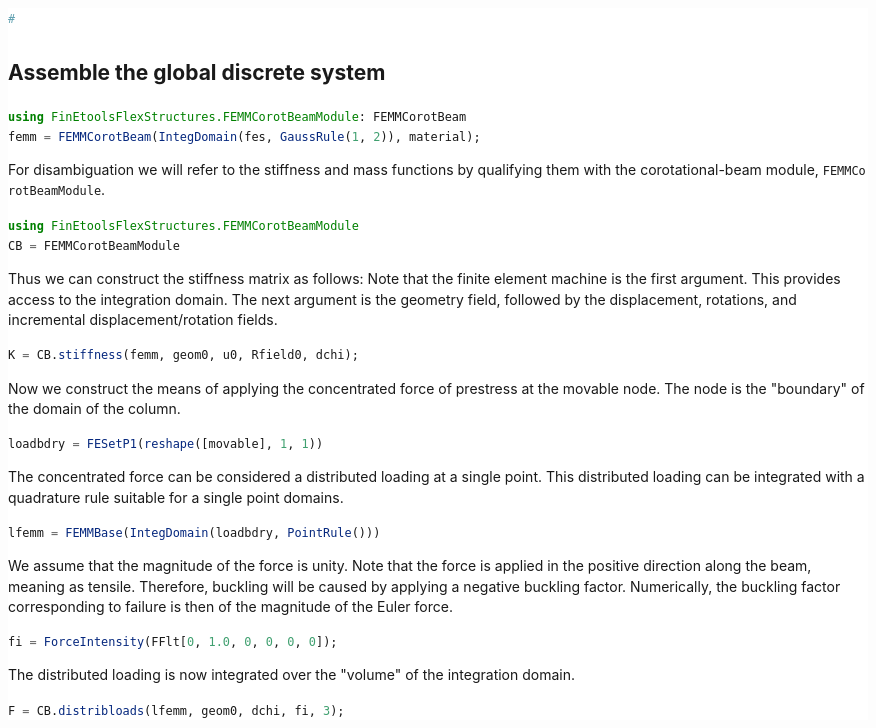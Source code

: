 ````julia
#
````

## Assemble the global discrete system

````julia
using FinEtoolsFlexStructures.FEMMCorotBeamModule: FEMMCorotBeam
femm = FEMMCorotBeam(IntegDomain(fes, GaussRule(1, 2)), material);
````

For disambiguation we will refer to the stiffness and mass functions by
qualifying them with the corotational-beam module, `FEMMCorotBeamModule`.

````julia
using FinEtoolsFlexStructures.FEMMCorotBeamModule
CB = FEMMCorotBeamModule
````

Thus we can construct the stiffness matrix as follows:
Note that the finite element machine is the first argument. This provides
access to the integration domain. The next argument is the geometry field,
followed by the displacement, rotations, and incremental
displacement/rotation fields.

````julia
K = CB.stiffness(femm, geom0, u0, Rfield0, dchi);
````

Now we construct the means of applying the concentrated force of prestress at
the movable node. The node is the "boundary" of the domain of the column.

````julia
loadbdry = FESetP1(reshape([movable], 1, 1))
````

The concentrated force can be considered a distributed loading at a single
point. This distributed loading can be integrated with a quadrature rule
suitable for a single point domains.

````julia
lfemm = FEMMBase(IntegDomain(loadbdry, PointRule()))
````

We assume that the magnitude of the force is unity. Note that the force is
applied in the positive direction along the beam, meaning as tensile.
Therefore, buckling will be caused by applying  a negative buckling factor.
Numerically, the buckling factor corresponding to failure is then of the
magnitude of the Euler force.

````julia
fi = ForceIntensity(FFlt[0, 1.0, 0, 0, 0, 0]);
````

The distributed loading is now integrated over the "volume" of the integration
domain.

````julia
F = CB.distribloads(lfemm, geom0, dchi, fi, 3);
````
